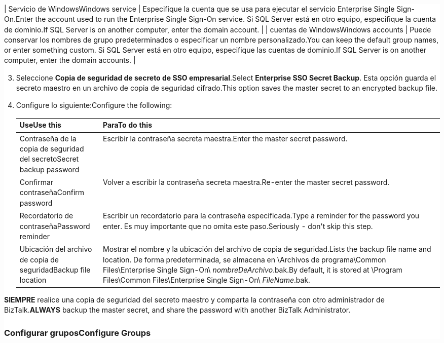    |                  <span data-ttu-id="b03e0-181">Servicio de Windows</span><span class="sxs-lookup"><span data-stu-id="b03e0-181">Windows service</span></span>                  |                                                                                                                                                                                                                                                              <span data-ttu-id="b03e0-182">Especifique la cuenta que se usa para ejecutar el servicio Enterprise Single Sign-On.</span><span class="sxs-lookup"><span data-stu-id="b03e0-182">Enter the account used to run the Enterprise Single Sign-On service.</span></span> <span data-ttu-id="b03e0-183">Si SQL Server está en otro equipo, especifique la cuenta de dominio.</span><span class="sxs-lookup"><span data-stu-id="b03e0-183">If SQL Server is on another computer, enter the domain account.</span></span>                                                                                                                                                                                                                                                               |
   |                 <span data-ttu-id="b03e0-184">cuentas de Windows</span><span class="sxs-lookup"><span data-stu-id="b03e0-184">Windows accounts</span></span>                  |                                                                                                                                                                                                                                                                <span data-ttu-id="b03e0-185">Puede conservar los nombres de grupo predeterminados o especificar un nombre personalizado.</span><span class="sxs-lookup"><span data-stu-id="b03e0-185">You can keep the default group names, or enter something custom.</span></span> <span data-ttu-id="b03e0-186">Si SQL Server está en otro equipo, especifique las cuentas de dominio.</span><span class="sxs-lookup"><span data-stu-id="b03e0-186">If SQL Server is on another computer, enter the domain accounts.</span></span>                                                                                                                                                                                                                                                                |


3. <span data-ttu-id="b03e0-187">Seleccione **Copia de seguridad de secreto de SSO empresarial**.</span><span class="sxs-lookup"><span data-stu-id="b03e0-187">Select **Enterprise SSO Secret Backup**.</span></span> <span data-ttu-id="b03e0-188">Esta opción guarda el secreto maestro en un archivo de copia de seguridad cifrado.</span><span class="sxs-lookup"><span data-stu-id="b03e0-188">This option saves the master secret to an encrypted backup file.</span></span> 
4. <span data-ttu-id="b03e0-189">Configure lo siguiente:</span><span class="sxs-lookup"><span data-stu-id="b03e0-189">Configure the following:</span></span>  

    |<span data-ttu-id="b03e0-190">Use</span><span class="sxs-lookup"><span data-stu-id="b03e0-190">Use this</span></span>|<span data-ttu-id="b03e0-191">Para</span><span class="sxs-lookup"><span data-stu-id="b03e0-191">To do this</span></span>|
    | --- | --- |
    |<span data-ttu-id="b03e0-192">Contraseña de la copia de seguridad del secreto</span><span class="sxs-lookup"><span data-stu-id="b03e0-192">Secret backup password</span></span> | <span data-ttu-id="b03e0-193">Escribir la contraseña secreta maestra.</span><span class="sxs-lookup"><span data-stu-id="b03e0-193">Enter the master secret password.</span></span>|
    |<span data-ttu-id="b03e0-194">Confirmar contraseña</span><span class="sxs-lookup"><span data-stu-id="b03e0-194">Confirm password</span></span>|<span data-ttu-id="b03e0-195">Volver a escribir la contraseña secreta maestra.</span><span class="sxs-lookup"><span data-stu-id="b03e0-195">Re-enter the master secret password.</span></span>|
    |<span data-ttu-id="b03e0-196">Recordatorio de contraseña</span><span class="sxs-lookup"><span data-stu-id="b03e0-196">Password reminder</span></span>|<span data-ttu-id="b03e0-197">Escribir un recordatorio para la contraseña especificada.</span><span class="sxs-lookup"><span data-stu-id="b03e0-197">Type a reminder for the password you enter.</span></span> <span data-ttu-id="b03e0-198">Es muy importante que no omita este paso.</span><span class="sxs-lookup"><span data-stu-id="b03e0-198">Seriously - don't skip this step.</span></span> |
    |<span data-ttu-id="b03e0-199">Ubicación del archivo de copia de seguridad</span><span class="sxs-lookup"><span data-stu-id="b03e0-199">Backup file location</span></span>|<span data-ttu-id="b03e0-200">Mostrar el nombre y la ubicación del archivo de copia de seguridad.</span><span class="sxs-lookup"><span data-stu-id="b03e0-200">Lists the backup file name and location.</span></span> <span data-ttu-id="b03e0-201">De forma predeterminada, se almacena en \Archivos de programa\Common Files\Enterprise Single Sign-On\ *nombreDeArchivo*.bak.</span><span class="sxs-lookup"><span data-stu-id="b03e0-201">By default, it is stored at \Program Files\Common Files\Enterprise Single Sign-On\ *FileName*.bak.</span></span>|

<span data-ttu-id="b03e0-202">**SIEMPRE** realice una copia de seguridad del secreto maestro y comparta la contraseña con otro administrador de BizTalk.</span><span class="sxs-lookup"><span data-stu-id="b03e0-202">**ALWAYS** backup the master secret, and share the password with another BizTalk Administrator.</span></span>

### <a name="configure-groups"></a><span data-ttu-id="b03e0-203">Configurar grupos</span><span class="sxs-lookup"><span data-stu-id="b03e0-203">Configure Groups</span></span>
